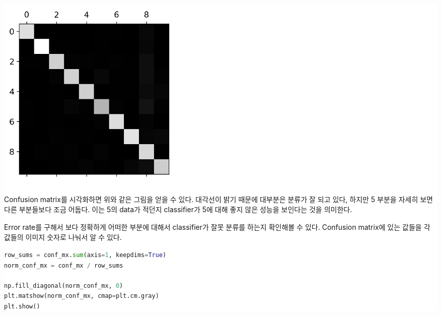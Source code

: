 <img src="/assets/imgs/ml/handson_3_9.png" style="width:350px"/>
</div>

Confusion matrix를 시각화하면 위와 같은 그림을 얻을 수 있다. 대각선이 밝기 때문에 대부분은 분류가 잘 되고 있다, 하지만 5 부분을 자세히 보면 다른 부분들보다 조금 어둡다. 이는 5의 data가 적던지 classifier가 5에 대해 좋지 않은 성능을 보인다는 것을 의미한다. 

Error rate를 구해서 보다 정확하게 어떠한 부분에 대해서 classifier가 잘못 분류를 하는지 확인해볼 수 있다. Confusion matrix에 있는 값들을 각 값들의 이미지 숫자로 나눠서 알 수 있다.  

```python
row_sums = conf_mx.sum(axis=1, keepdims=True)
norm_conf_mx = conf_mx / row_sums

np.fill_diagonal(norm_conf_mx, 0)
plt.matshow(norm_conf_mx, cmap=plt.cm.gray)
plt.show()
```

<div align="center">